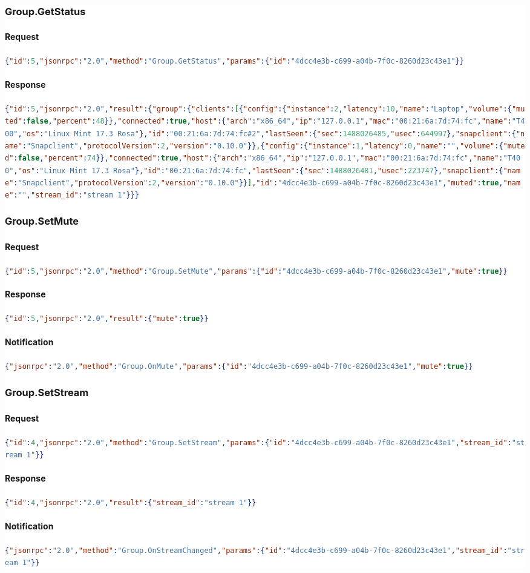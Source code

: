 
### Group.GetStatus
#### Request
```json
{"id":5,"jsonrpc":"2.0","method":"Group.GetStatus","params":{"id":"4dcc4e3b-c699-a04b-7f0c-8260d23c43e1"}}
```

#### Response
```json
{"id":5,"jsonrpc":"2.0","result":{"group":{"clients":[{"config":{"instance":2,"latency":10,"name":"Laptop","volume":{"muted":false,"percent":48}},"connected":true,"host":{"arch":"x86_64","ip":"127.0.0.1","mac":"00:21:6a:7d:74:fc","name":"T400","os":"Linux Mint 17.3 Rosa"},"id":"00:21:6a:7d:74:fc#2","lastSeen":{"sec":1488026485,"usec":644997},"snapclient":{"name":"Snapclient","protocolVersion":2,"version":"0.10.0"}},{"config":{"instance":1,"latency":0,"name":"","volume":{"muted":false,"percent":74}},"connected":true,"host":{"arch":"x86_64","ip":"127.0.0.1","mac":"00:21:6a:7d:74:fc","name":"T400","os":"Linux Mint 17.3 Rosa"},"id":"00:21:6a:7d:74:fc","lastSeen":{"sec":1488026481,"usec":223747},"snapclient":{"name":"Snapclient","protocolVersion":2,"version":"0.10.0"}}],"id":"4dcc4e3b-c699-a04b-7f0c-8260d23c43e1","muted":true,"name":"","stream_id":"stream 1"}}}
```

### Group.SetMute
#### Request
```json
{"id":5,"jsonrpc":"2.0","method":"Group.SetMute","params":{"id":"4dcc4e3b-c699-a04b-7f0c-8260d23c43e1","mute":true}}
```

#### Response
```json
{"id":5,"jsonrpc":"2.0","result":{"mute":true}}
```

#### Notification
```json
{"jsonrpc":"2.0","method":"Group.OnMute","params":{"id":"4dcc4e3b-c699-a04b-7f0c-8260d23c43e1","mute":true}}
```

### Group.SetStream
#### Request
```json
{"id":4,"jsonrpc":"2.0","method":"Group.SetStream","params":{"id":"4dcc4e3b-c699-a04b-7f0c-8260d23c43e1","stream_id":"stream 1"}}
```

#### Response
```json
{"id":4,"jsonrpc":"2.0","result":{"stream_id":"stream 1"}}
```

#### Notification
```json
{"jsonrpc":"2.0","method":"Group.OnStreamChanged","params":{"id":"4dcc4e3b-c699-a04b-7f0c-8260d23c43e1","stream_id":"stream 1"}}
```

